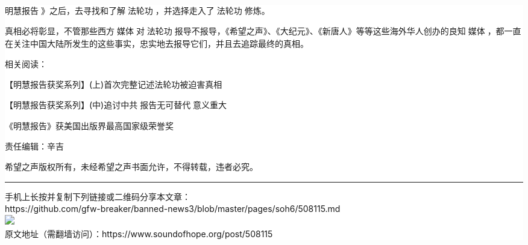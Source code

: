   <ok href="/term/193934">
   明慧报告
  </ok>
  》之后，去寻找和了解
  <ok href="/term/968">
   法轮功
  </ok>
  ，并选择走入了
  <ok href="/term/968">
   法轮功
  </ok>
  修炼。
 </p>
 <p>
  真相必将彰显，不管那些西方
  <ok href="/term/4045">
   媒体
  </ok>
  对
  <ok href="/term/968">
   法轮功
  </ok>
  报导不报导，《希望之声》、《大纪元》、《新唐人》等等这些海外华人创办的良知
  <ok href="/term/4045">
   媒体
  </ok>
  ，都一直在关注中国大陆所发生的这些事实，忠实地去报导它们，并且去追踪最终的真相。
 </p>
 <p>
  相关阅读：
 </p>
 <p>
  <ok href="https://www.soundofhope.org/post/507377">
   【明慧报告获奖系列】(上)首次完整记述法轮功被迫害真相
  </ok>
 </p>
 <p>
  <ok href="https://www.soundofhope.org/post/507746">
   【明慧报告获奖系列】(中)追讨中共 报告无可替代 意义重大
  </ok>
 </p>
 <p>
  <ok href="https://www.soundofhope.org/post/506207">
   《明慧报告》获美国出版界最高国家级荣誉奖
  </ok>
 </p>
 <p class="meta-btm">
  责任编辑：辛吉
 </p>
 <p class="meta-btm">
  希望之声版权所有，未经希望之声书面允许，不得转载，违者必究。
 </p>
</div>
</div>
<hr/>
手机上长按并复制下列链接或二维码分享本文章：<br/>
https://github.com/gfw-breaker/banned-news3/blob/master/pages/soh6/508115.md <br/>
<a href='https://github.com/gfw-breaker/banned-news3/blob/master/pages/soh6/508115.md'><img src='https://github.com/gfw-breaker/banned-news3/blob/master/pages/soh6/508115.md.png'/></a> <br/>
原文地址（需翻墙访问）：https://www.soundofhope.org/post/508115

